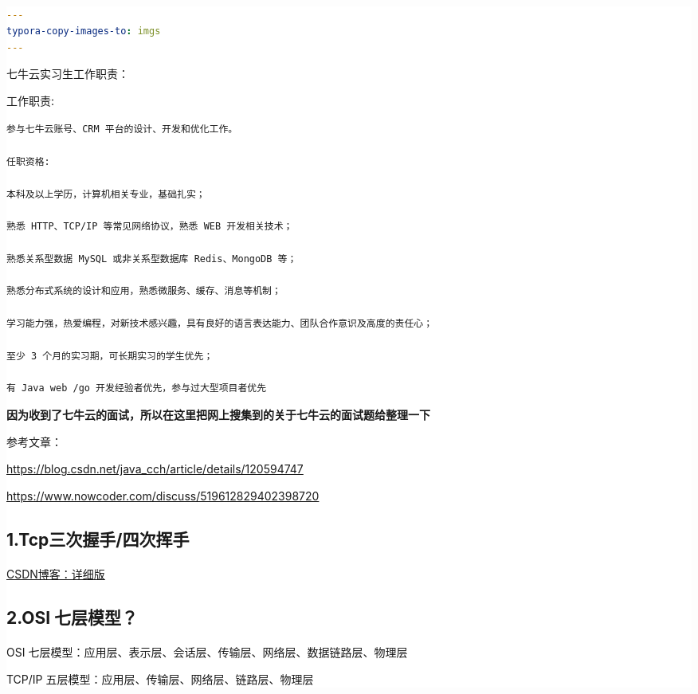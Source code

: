 ```yaml
---
typora-copy-images-to: imgs
---
```


七牛云实习生工作职责：

工作职责:

```
参与七牛云账号、CRM 平台的设计、开发和优化工作。

任职资格:

本科及以上学历，计算机相关专业，基础扎实；

熟悉 HTTP、TCP/IP 等常见网络协议，熟悉 WEB 开发相关技术；

熟悉关系型数据 MySQL 或非关系型数据库 Redis、MongoDB 等；

熟悉分布式系统的设计和应用，熟悉微服务、缓存、消息等机制；

学习能力强，热爱编程，对新技术感兴趣，具有良好的语言表达能力、团队合作意识及高度的责任心；

至少 3 个月的实习期，可长期实习的学生优先；

有 Java web /go 开发经验者优先，参与过大型项目者优先

```





**因为收到了七牛云的面试，所以在这里把网上搜集到的关于七牛云的面试题给整理一下**





参考文章：

https://blog.csdn.net/java_cch/article/details/120594747

https://www.nowcoder.com/discuss/519612829402398720

## 1.Tcp三次握手/四次挥手

[CSDN博客：详细版](https://blog.csdn.net/qq_45260619/article/details/134274099?spm=1001.2014.3001.5501)



## 2.OSI 七层模型？

OSI 七层模型：应用层、表示层、会话层、传输层、网络层、数据链路层、物理层

TCP/IP 五层模型：应用层、传输层、网络层、链路层、物理层
